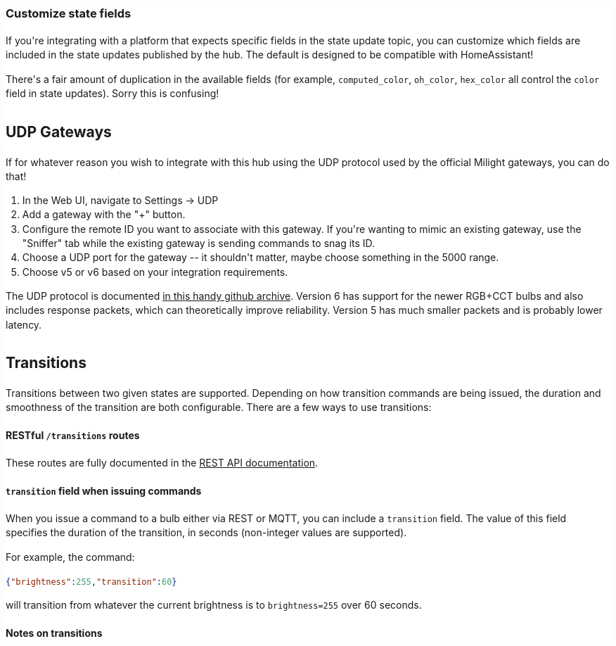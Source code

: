 ### Customize state fields

If you're integrating with a platform that expects specific fields in the state update topic, you can customize which fields are included in the state updates published by the hub. The default is designed to be compatible with HomeAssistant!

There's a fair amount of duplication in the available fields (for example, `computed_color`, `oh_color`, `hex_color` all control the `color` field in state updates). Sorry this is confusing!

## UDP Gateways

If for whatever reason you wish to integrate with this hub using the UDP protocol used by the official Milight gateways, you can do that! 

1. In the Web UI, navigate to Settings -> UDP
1. Add a gateway with the "+" button.
1. Configure the remote ID you want to associate with this gateway. If you're wanting to mimic an existing gateway, use the "Sniffer" tab while the existing gateway is sending commands to snag its ID.
1. Choose a UDP port for the gateway -- it shouldn't matter, maybe choose something in the 5000 range.
1. Choose v5 or v6 based on your integration requirements.

The UDP protocol is documented [in this handy github archive](https://github.com/BKrajancic/LimitlessLED-DevAPI/). Version 6 has support for the newer RGB+CCT bulbs and also includes response packets, which can theoretically improve reliability. Version 5 has much smaller packets and is probably lower latency.

## Transitions

Transitions between two given states are supported.  Depending on how transition commands are being issued, the duration and smoothness of the transition are both configurable.  There are a few ways to use transitions:

#### RESTful `/transitions` routes

These routes are fully documented in the [REST API documentation](https://sidoh.github.io/esp8266_milight_hub/branches/latest/#tag/Transitions).

#### `transition` field when issuing commands

When you issue a command to a bulb either via REST or MQTT, you can include a `transition` field.  The value of this field specifies the duration of the transition, in seconds (non-integer values are supported).

For example, the command:

```json
{"brightness":255,"transition":60}
```

will transition from whatever the current brightness is to `brightness=255` over 60 seconds.

#### Notes on transitions
